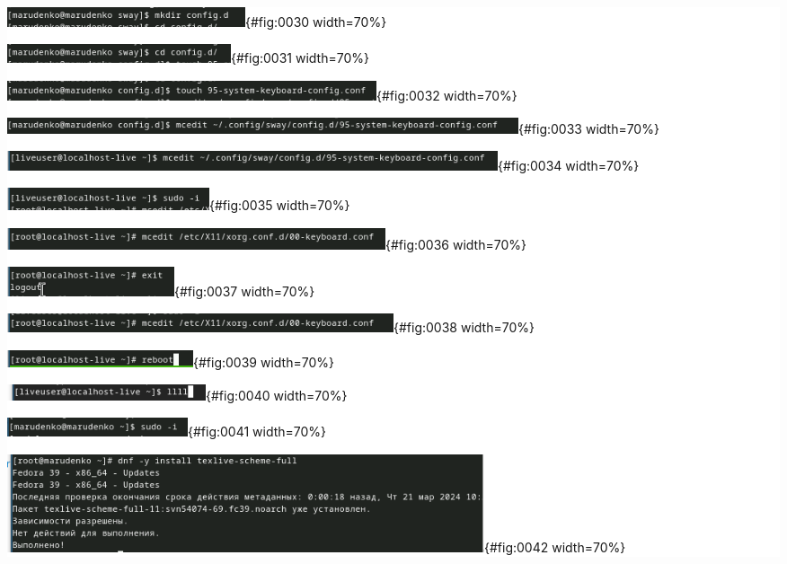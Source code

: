 ![](image/30.png){#fig:0030 width=70%}

![](image/31.png){#fig:0031 width=70%}

![](image/32.png){#fig:0032 width=70%}

![](image/33.png){#fig:0033 width=70%}

![](image/34.png){#fig:0034 width=70%}

![](image/35.png){#fig:0035 width=70%}

![](image/36.png){#fig:0036 width=70%}

![](image/37.png){#fig:0037 width=70%}

![](image/38.png){#fig:0038 width=70%}

![перезагрузка](image/39.png){#fig:0039 width=70%}

![раскладка не сменилась](image/40.png){#fig:0040 width=70%}

![](image/41.png){#fig:0041 width=70%}

![установка texlive](image/42.png){#fig:0042 width=70%}
